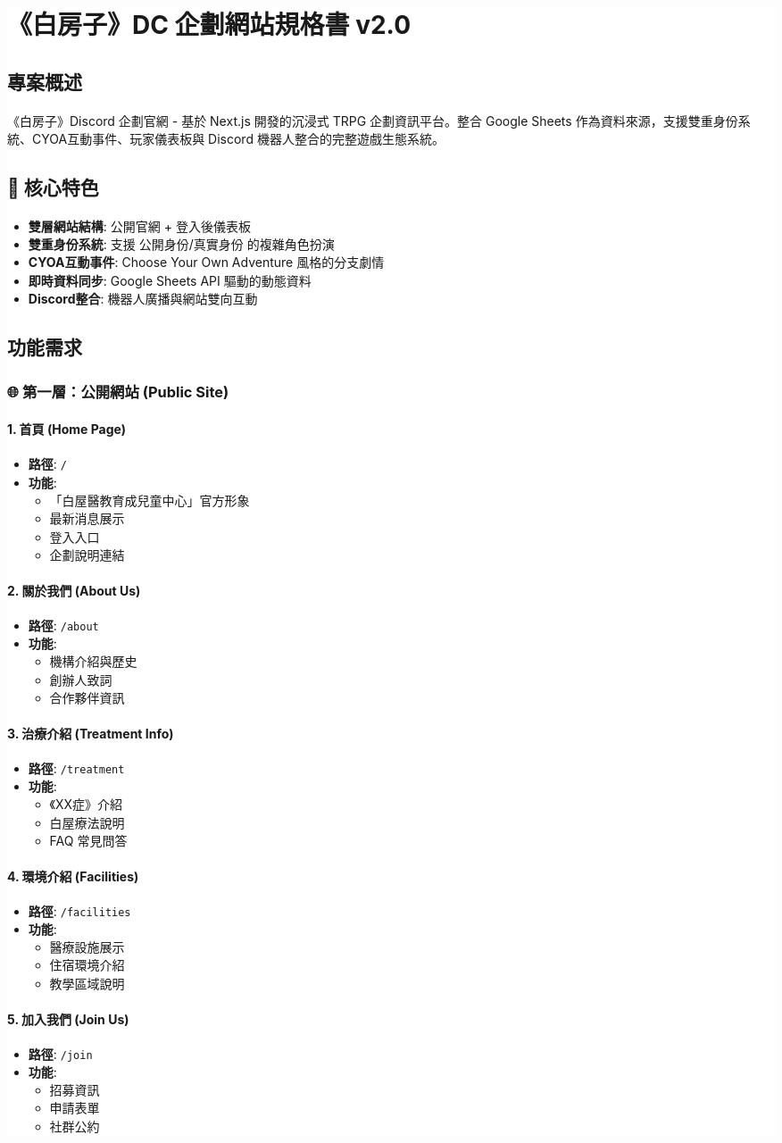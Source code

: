# 《白房子》DC 企劃網站規格書 v2.0

## 專案概述
《白房子》Discord 企劃官網 - 基於 Next.js 開發的沉浸式 TRPG 企劃資訊平台。整合 Google Sheets 作為資料來源，支援雙重身份系統、CYOA互動事件、玩家儀表板與 Discord 機器人整合的完整遊戲生態系統。

## 🎯 核心特色
- **雙層網站結構**: 公開官網 + 登入後儀表板
- **雙重身份系統**: 支援 公開身份/真實身份 的複雜角色扮演
- **CYOA互動事件**: Choose Your Own Adventure 風格的分支劇情
- **即時資料同步**: Google Sheets API 驅動的動態資料
- **Discord整合**: 機器人廣播與網站雙向互動

## 功能需求

### 🌐 第一層：公開網站 (Public Site)
#### 1. 首頁 (Home Page)
- **路徑**: `/`
- **功能**: 
  - 「白屋醫教育成兒童中心」官方形象
  - 最新消息展示
  - 登入入口
  - 企劃說明連結

#### 2. 關於我們 (About Us)
- **路徑**: `/about`
- **功能**:
  - 機構介紹與歷史
  - 創辦人致詞
  - 合作夥伴資訊

#### 3. 治療介紹 (Treatment Info)
- **路徑**: `/treatment`
- **功能**:
  - 《XX症》介紹
  - 白屋療法說明
  - FAQ 常見問答

#### 4. 環境介紹 (Facilities)
- **路徑**: `/facilities`
- **功能**:
  - 醫療設施展示
  - 住宿環境介紹
  - 教學區域說明

#### 5. 加入我們 (Join Us)
- **路徑**: `/join`
- **功能**:
  - 招募資訊
  - 申請表單
  - 社群公約
